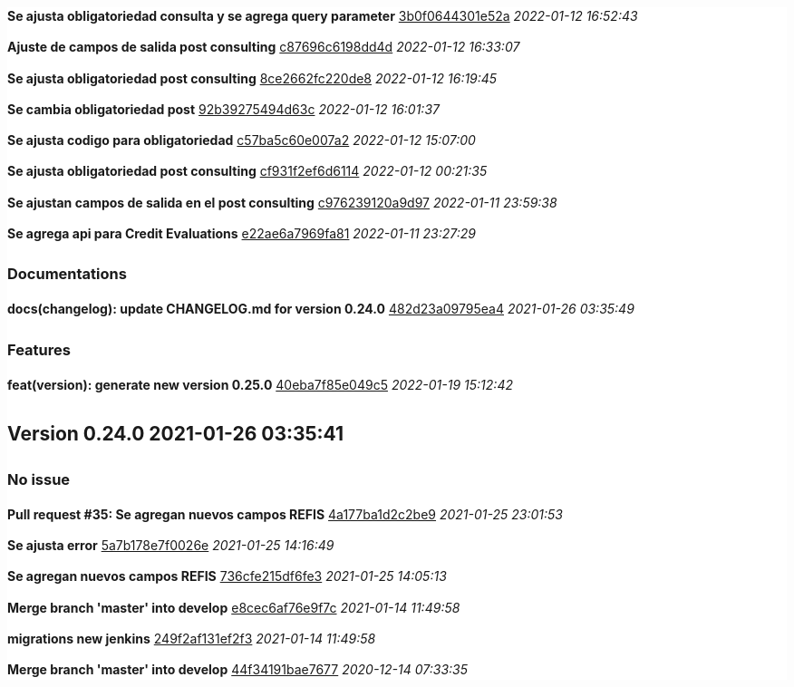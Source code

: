 **Se ajusta obligatoriedad consulta y se agrega query parameter** [3b0f0644301e52a](/bitbucket/projects/coapi/repos/coapi-co-apis-risks-riskadmissions/commits/3b0f0644301e52a) *2022-01-12 16:52:43*

**Ajuste de campos de salida post consulting** [c87696c6198dd4d](/bitbucket/projects/coapi/repos/coapi-co-apis-risks-riskadmissions/commits/c87696c6198dd4d) *2022-01-12 16:33:07*

**Se ajusta obligatoriedad post consulting** [8ce2662fc220de8](/bitbucket/projects/coapi/repos/coapi-co-apis-risks-riskadmissions/commits/8ce2662fc220de8) *2022-01-12 16:19:45*

**Se cambia obligatoriedad post** [92b39275494d63c](/bitbucket/projects/coapi/repos/coapi-co-apis-risks-riskadmissions/commits/92b39275494d63c) *2022-01-12 16:01:37*

**Se ajusta codigo para obligatoriedad** [c57ba5c60e007a2](/bitbucket/projects/coapi/repos/coapi-co-apis-risks-riskadmissions/commits/c57ba5c60e007a2) *2022-01-12 15:07:00*

**Se ajusta obligatoriedad post consulting** [cf931f2ef6d6114](/bitbucket/projects/coapi/repos/coapi-co-apis-risks-riskadmissions/commits/cf931f2ef6d6114) *2022-01-12 00:21:35*

**Se ajustan campos de salida en el post consulting** [c976239120a9d97](/bitbucket/projects/coapi/repos/coapi-co-apis-risks-riskadmissions/commits/c976239120a9d97) *2022-01-11 23:59:38*

**Se agrega api para Credit Evaluations** [e22ae6a7969fa81](/bitbucket/projects/coapi/repos/coapi-co-apis-risks-riskadmissions/commits/e22ae6a7969fa81) *2022-01-11 23:27:29*


###  Documentations

**docs(changelog): update CHANGELOG.md for version 0.24.0** [482d23a09795ea4](/bitbucket/projects/coapi/repos/coapi-co-apis-risks-riskadmissions/commits/482d23a09795ea4) *2021-01-26 03:35:49*


###  Features

**feat(version): generate new version 0.25.0** [40eba7f85e049c5](/bitbucket/projects/coapi/repos/coapi-co-apis-risks-riskadmissions/commits/40eba7f85e049c5) *2022-01-19 15:12:42*


## Version 0.24.0 2021-01-26 03:35:41
### No issue

**Pull request #35: Se agregan nuevos campos REFIS** [4a177ba1d2c2be9](/bitbucket/projects/coapi/repos/coapi-co-apis-risks-riskadmissions/commits/4a177ba1d2c2be9) *2021-01-25 23:01:53*

**Se ajusta error** [5a7b178e7f0026e](/bitbucket/projects/coapi/repos/coapi-co-apis-risks-riskadmissions/commits/5a7b178e7f0026e) *2021-01-25 14:16:49*

**Se agregan nuevos campos REFIS** [736cfe215df6fe3](/bitbucket/projects/coapi/repos/coapi-co-apis-risks-riskadmissions/commits/736cfe215df6fe3) *2021-01-25 14:05:13*

**Merge branch 'master' into develop** [e8cec6af76e9f7c](/bitbucket/projects/coapi/repos/coapi-co-apis-risks-riskadmissions/commits/e8cec6af76e9f7c) *2021-01-14 11:49:58*

**migrations new jenkins** [249f2af131ef2f3](/bitbucket/projects/coapi/repos/coapi-co-apis-risks-riskadmissions/commits/249f2af131ef2f3) *2021-01-14 11:49:58*

**Merge branch 'master' into develop** [44f34191bae7677](/bitbucket/projects/coapi/repos/coapi-co-apis-risks-riskadmissions/commits/44f34191bae7677) *2020-12-14 07:33:35*
